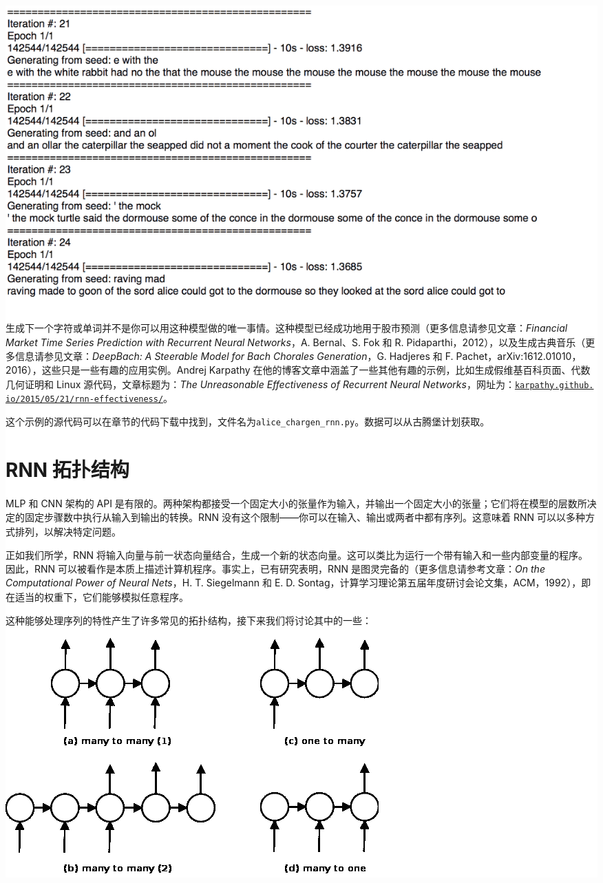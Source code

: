 ![](img/ss-6-1.png)

生成下一个字符或单词并不是你可以用这种模型做的唯一事情。这种模型已经成功地用于股市预测（更多信息请参见文章：*Financial Market Time Series Prediction with Recurrent Neural Networks*，A. Bernal、S. Fok 和 R. Pidaparthi，2012），以及生成古典音乐（更多信息请参见文章：*DeepBach: A Steerable Model for Bach Chorales Generation*，G. Hadjeres 和 F. Pachet，arXiv:1612.01010，2016），这些只是一些有趣的应用实例。Andrej Karpathy 在他的博客文章中涵盖了一些其他有趣的示例，比如生成假维基百科页面、代数几何证明和 Linux 源代码，文章标题为：*The Unreasonable Effectiveness of Recurrent Neural Networks*，网址为：[`karpathy.github.io/2015/05/21/rnn-effectiveness/`](http://karpathy.github.io/2015/05/21/rnn-effectiveness/)。

这个示例的源代码可以在章节的代码下载中找到，文件名为`alice_chargen_rnn.py`。数据可以从古腾堡计划获取。

# RNN 拓扑结构

MLP 和 CNN 架构的 API 是有限的。两种架构都接受一个固定大小的张量作为输入，并输出一个固定大小的张量；它们将在模型的层数所决定的固定步骤数中执行从输入到输出的转换。RNN 没有这个限制——你可以在输入、输出或两者中都有序列。这意味着 RNN 可以以多种方式排列，以解决特定问题。

正如我们所学，RNN 将输入向量与前一状态向量结合，生成一个新的状态向量。这可以类比为运行一个带有输入和一些内部变量的程序。因此，RNN 可以被看作是本质上描述计算机程序。事实上，已有研究表明，RNN 是图灵完备的（更多信息请参考文章：*On the Computational Power of Neural Nets*，H. T. Siegelmann 和 E. D. Sontag，计算学习理论第五届年度研讨会论文集，ACM，1992），即在适当的权重下，它们能够模拟任意程序。

这种能够处理序列的特性产生了许多常见的拓扑结构，接下来我们将讨论其中的一些：

![](img/rnn-toplogies.png)
